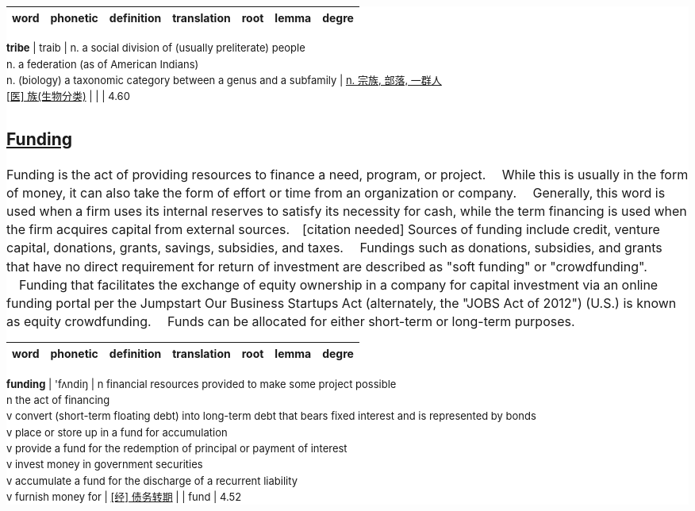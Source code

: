 word | phonetic | definition | translation | root | lemma | degre
---- | ---- | ---- | ---- | ---- | ---- | ----
<font size=2>
<b>tribe</b> | traib | n. a social division of (usually preliterate) people<br>n. a federation (as of American Indians)<br>n. (biology) a taxonomic category between a genus and a subfamily | <a href=https://en.wikipedia.org/wiki/tribe>n. 宗族, 部落, 一群人<br>[医] 族(生物分类)</a> |  |  | 4.60
</font>
<br>



## <a href=https://en.wikipedia.org/wiki/Funding>Funding</a> 
<font size=3>
Funding is the act of providing resources to finance a need, program, or project. 　While this is usually in the form of money, it can also take the form of effort or time from an organization or company. 　Generally, this word is used when a firm uses its internal reserves to satisfy its necessity for cash, while the term financing is used when the firm acquires capital from external sources.　[citation needed] Sources of funding include credit, venture capital, donations, grants, savings, subsidies, and taxes. 　Fundings such as donations, subsidies, and grants that have no direct requirement for return of investment are described as "soft funding" or "crowdfunding". 　Funding that facilitates the exchange of equity ownership in a company for capital investment via an online funding portal per the Jumpstart Our Business Startups Act (alternately, the "JOBS Act of 2012") (U.S.) is known as equity crowdfunding. 　Funds can be allocated for either short-term or long-term purposes.
</font>

word | phonetic | definition | translation | root | lemma | degre
---- | ---- | ---- | ---- | ---- | ---- | ----
<font size=2>
<b>funding</b> | 'fʌndiŋ | n financial resources provided to make some project possible<br>n the act of financing<br>v convert (short-term floating debt) into long-term debt that bears fixed interest and is represented by bonds<br>v place or store up in a fund for accumulation<br>v provide a fund for the redemption of principal or payment of interest<br>v invest money in government securities<br>v accumulate a fund for the discharge of a recurrent liability<br>v furnish money for | <a href=https://en.wikipedia.org/wiki/funding>[经] 债务转期</a> |  | fund | 4.52
</font>
<br>



